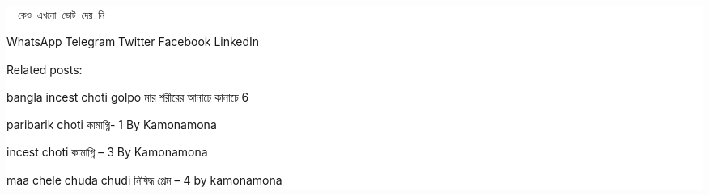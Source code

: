  
      কেও এখনো ভোট দেয় নি    
 
 
 
 
WhatsApp
Telegram
Twitter
Facebook
LinkedIn




Related posts:






bangla incest choti golpo মার শরীরের আনাচে কানাচে 6




paribarik choti কামাগ্নি- 1 By Kamonamona




incest choti কামাগ্নি – 3 By Kamonamona




maa chele chuda chudi নিষিদ্ধ প্রেম – 4 by kamonamona
